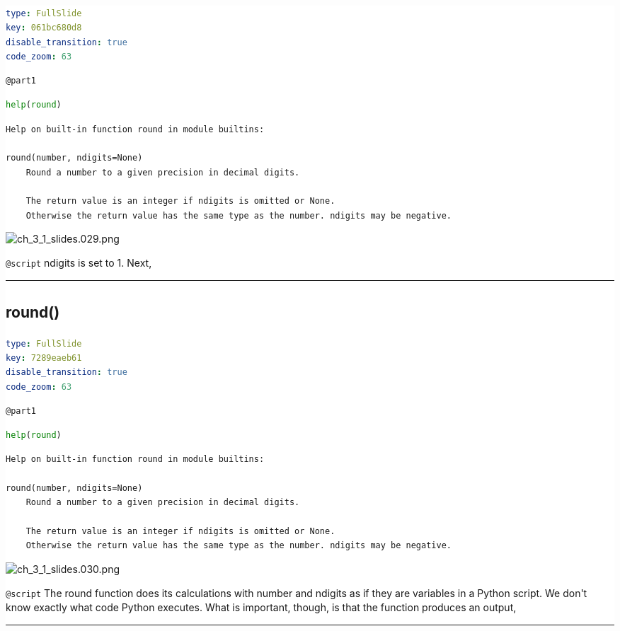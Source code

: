 ```yaml
type: FullSlide
key: 061bc680d8
disable_transition: true
code_zoom: 63
```

`@part1`
```py
help(round)
```

```out
Help on built-in function round in module builtins:

round(number, ndigits=None)
    Round a number to a given precision in decimal digits.
    
    The return value is an integer if ndigits is omitted or None. 
    Otherwise the return value has the same type as the number. ndigits may be negative. 
```

![ch_3_1_slides.029.png](https://assets.datacamp.com/production/repositories/288/datasets/26344efb7eb778da4d8c3350f79dadd82a8a6fd1/ch_3_1_slides.029.png)

`@script`
ndigits is set to 1. Next,

---

## round()

```yaml
type: FullSlide
key: 7289eaeb61
disable_transition: true
code_zoom: 63
```

`@part1`
```py
help(round)
```

```out
Help on built-in function round in module builtins:

round(number, ndigits=None)
    Round a number to a given precision in decimal digits.
    
    The return value is an integer if ndigits is omitted or None. 
    Otherwise the return value has the same type as the number. ndigits may be negative. 
```

![ch_3_1_slides.030.png](https://assets.datacamp.com/production/repositories/288/datasets/a7d825885a0519ffec79b0763684cd8b16822d6e/ch_3_1_slides.030.png)

`@script`
The round function does its calculations with number and ndigits as if they are variables in a Python script. We don't know exactly what code Python executes. What is important, though, is that the function produces an output,

---